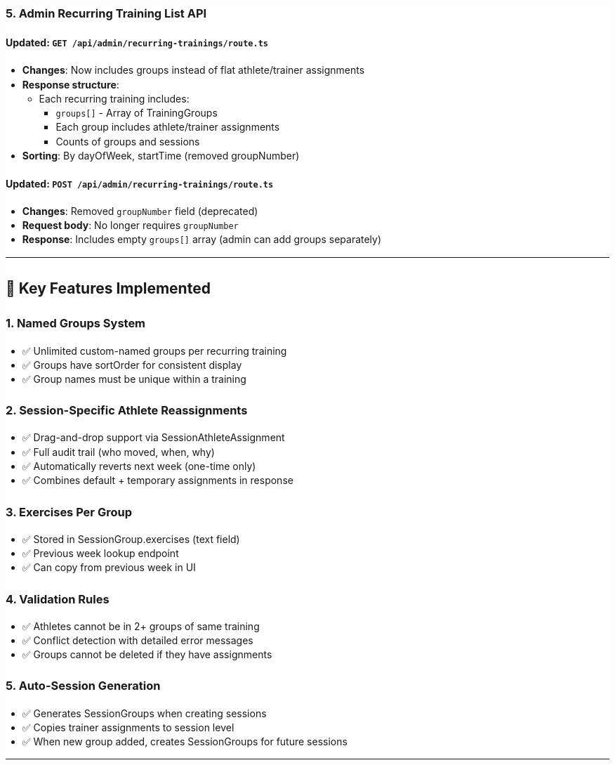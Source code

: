 
### 5. Admin Recurring Training List API

#### Updated: `GET /api/admin/recurring-trainings/route.ts`
- **Changes**: Now includes groups instead of flat athlete/trainer assignments
- **Response structure**:
  - Each recurring training includes:
    - `groups[]` - Array of TrainingGroups
    - Each group includes athlete/trainer assignments
    - Counts of groups and sessions
- **Sorting**: By dayOfWeek, startTime (removed groupNumber)

#### Updated: `POST /api/admin/recurring-trainings/route.ts`
- **Changes**: Removed `groupNumber` field (deprecated)
- **Request body**: No longer requires `groupNumber`
- **Response**: Includes empty `groups[]` array (admin can add groups separately)

---

## 🔑 Key Features Implemented

### 1. Named Groups System
- ✅ Unlimited custom-named groups per recurring training
- ✅ Groups have sortOrder for consistent display
- ✅ Group names must be unique within a training

### 2. Session-Specific Athlete Reassignments
- ✅ Drag-and-drop support via SessionAthleteAssignment
- ✅ Full audit trail (who moved, when, why)
- ✅ Automatically reverts next week (one-time only)
- ✅ Combines default + temporary assignments in response

### 3. Exercises Per Group
- ✅ Stored in SessionGroup.exercises (text field)
- ✅ Previous week lookup endpoint
- ✅ Can copy from previous week in UI

### 4. Validation Rules
- ✅ Athletes cannot be in 2+ groups of same training
- ✅ Conflict detection with detailed error messages
- ✅ Groups cannot be deleted if they have assignments

### 5. Auto-Session Generation
- ✅ Generates SessionGroups when creating sessions
- ✅ Copies trainer assignments to session level
- ✅ When new group added, creates SessionGroups for future sessions

---
